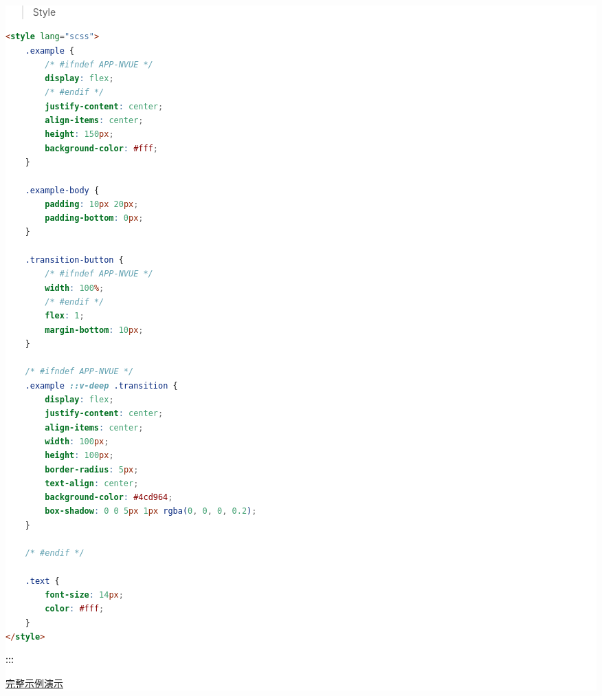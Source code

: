 > Style
```html
<style lang="scss">
	.example {
		/* #ifndef APP-NVUE */
		display: flex;
		/* #endif */
		justify-content: center;
		align-items: center;
		height: 150px;
		background-color: #fff;
	}

	.example-body {
		padding: 10px 20px;
		padding-bottom: 0px;
	}

	.transition-button {
		/* #ifndef APP-NVUE */
		width: 100%;
		/* #endif */
		flex: 1;
		margin-bottom: 10px;
	}

	/* #ifndef APP-NVUE */
	.example ::v-deep .transition {
		display: flex;
		justify-content: center;
		align-items: center;
		width: 100px;
		height: 100px;
		border-radius: 5px;
		text-align: center;
		background-color: #4cd964;
		box-shadow: 0 0 5px 1px rgba(0, 0, 0, 0.2);
	}

	/* #endif */

	.text {
		font-size: 14px;
		color: #fff;
	}
</style>

```
:::

[完整示例演示](https://hellouniapp.dcloud.net.cn/pages/extUI/transition/transition)